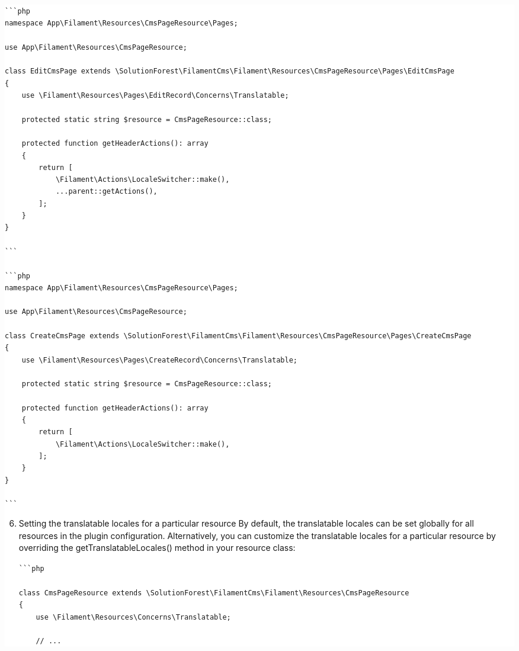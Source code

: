     ```php
    namespace App\Filament\Resources\CmsPageResource\Pages;

    use App\Filament\Resources\CmsPageResource;

    class EditCmsPage extends \SolutionForest\FilamentCms\Filament\Resources\CmsPageResource\Pages\EditCmsPage
    {
        use \Filament\Resources\Pages\EditRecord\Concerns\Translatable;

        protected static string $resource = CmsPageResource::class;

        protected function getHeaderActions(): array
        {
            return [
                \Filament\Actions\LocaleSwitcher::make(),
                ...parent::getActions(),
            ];
        }
    }

    ```

    ```php
    namespace App\Filament\Resources\CmsPageResource\Pages;

    use App\Filament\Resources\CmsPageResource;

    class CreateCmsPage extends \SolutionForest\FilamentCms\Filament\Resources\CmsPageResource\Pages\CreateCmsPage
    {
        use \Filament\Resources\Pages\CreateRecord\Concerns\Translatable;

        protected static string $resource = CmsPageResource::class;

        protected function getHeaderActions(): array
        {
            return [
                \Filament\Actions\LocaleSwitcher::make(),
            ];
        }
    }

    ```

6.  Setting the translatable locales for a particular resource
    By default, the translatable locales can be set globally for all resources in the plugin configuration. Alternatively, you can customize the translatable locales for a particular resource by overriding the getTranslatableLocales() method in your resource class:

        ```php

        class CmsPageResource extends \SolutionForest\FilamentCms\Filament\Resources\CmsPageResource
        {
            use \Filament\Resources\Concerns\Translatable;

            // ...

